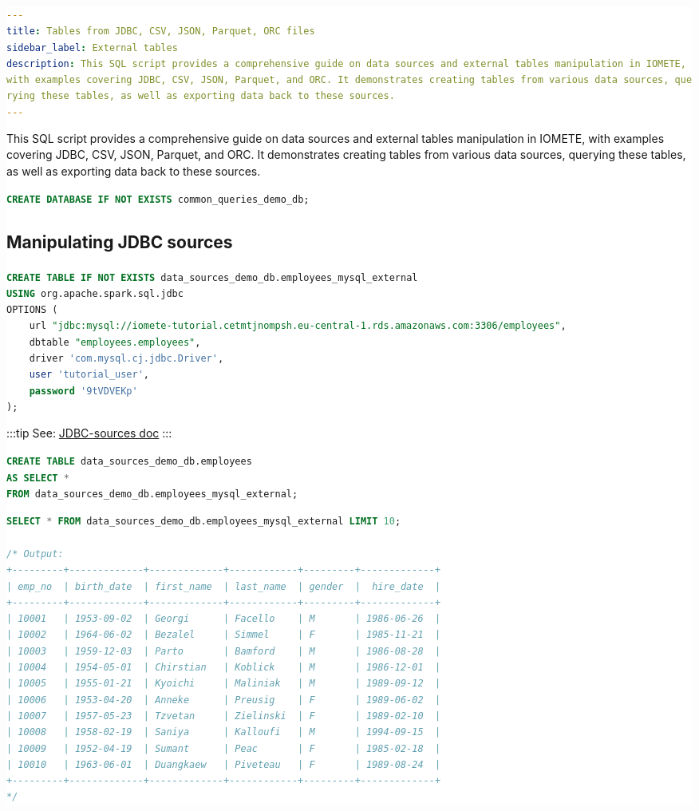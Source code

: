 ```yaml
---
title: Tables from JDBC, CSV, JSON, Parquet, ORC files
sidebar_label: External tables
description: This SQL script provides a comprehensive guide on data sources and external tables manipulation in IOMETE, with examples covering JDBC, CSV, JSON, Parquet, and ORC. It demonstrates creating tables from various data sources, querying these tables, as well as exporting data back to these sources.
---
```


This SQL script provides a comprehensive guide on data sources and external tables manipulation in IOMETE, with examples covering JDBC, CSV, JSON, Parquet, and ORC. It demonstrates creating tables from various data sources, querying these tables, as well as exporting data back to these sources.

```sql jsx  title="Let's start from creating a database"
CREATE DATABASE IF NOT EXISTS common_queries_demo_db;
```

## Manipulating JDBC sources

```sql jsx  title="Create a table from a JDBC source (MySQL)"
CREATE TABLE IF NOT EXISTS data_sources_demo_db.employees_mysql_external
USING org.apache.spark.sql.jdbc
OPTIONS (
    url "jdbc:mysql://iomete-tutorial.cetmtjnompsh.eu-central-1.rds.amazonaws.com:3306/employees",
    dbtable "employees.employees",
    driver 'com.mysql.cj.jdbc.Driver',
    user 'tutorial_user',
    password '9tVDVEKp'
);
```

:::tip
See: [JDBC-sources doc](/docs/data-sources/jdbc-sources)
:::

```sql jsx  title="To import data in iceberg format we can use CTAS statement"
CREATE TABLE data_sources_demo_db.employees
AS SELECT *
FROM data_sources_demo_db.employees_mysql_external;
```

```sql jsx  title="This will read data from the mysql table. Filters and other operations will be pushed down to the source"
SELECT * FROM data_sources_demo_db.employees_mysql_external LIMIT 10;

/* Output:
+---------+-------------+-------------+------------+---------+-------------+
| emp_no  | birth_date  | first_name  | last_name  | gender  |  hire_date  |
+---------+-------------+-------------+------------+---------+-------------+
| 10001   | 1953-09-02  | Georgi      | Facello    | M       | 1986-06-26  |
| 10002   | 1964-06-02  | Bezalel     | Simmel     | F       | 1985-11-21  |
| 10003   | 1959-12-03  | Parto       | Bamford    | M       | 1986-08-28  |
| 10004   | 1954-05-01  | Chirstian   | Koblick    | M       | 1986-12-01  |
| 10005   | 1955-01-21  | Kyoichi     | Maliniak   | M       | 1989-09-12  |
| 10006   | 1953-04-20  | Anneke      | Preusig    | F       | 1989-06-02  |
| 10007   | 1957-05-23  | Tzvetan     | Zielinski  | F       | 1989-02-10  |
| 10008   | 1958-02-19  | Saniya      | Kalloufi   | M       | 1994-09-15  |
| 10009   | 1952-04-19  | Sumant      | Peac       | F       | 1985-02-18  |
| 10010   | 1963-06-01  | Duangkaew   | Piveteau   | F       | 1989-08-24  |
+---------+-------------+-------------+------------+---------+-------------+
*/
```
